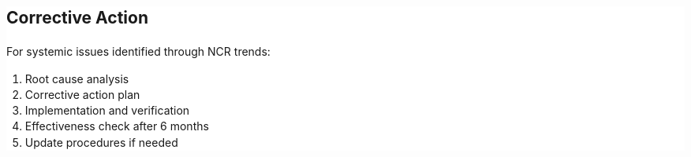 ## Corrective Action
For systemic issues identified through NCR trends:
1. Root cause analysis
2. Corrective action plan
3. Implementation and verification
4. Effectiveness check after 6 months
5. Update procedures if needed
